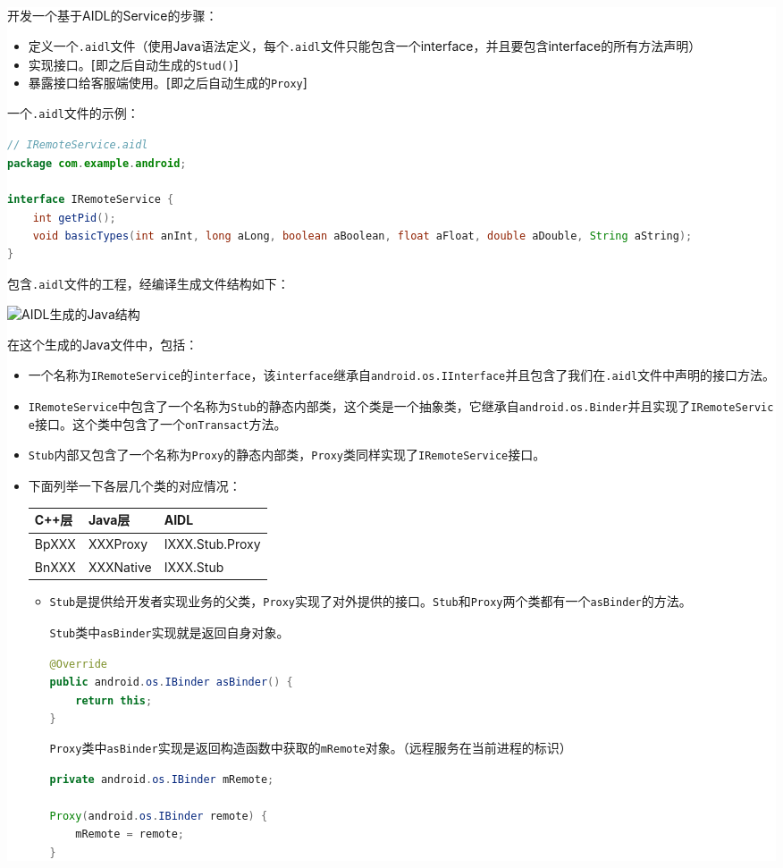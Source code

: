 开发一个基于AIDL的Service的步骤：

- 定义一个`.aidl`文件（使用Java语法定义，每个`.aidl`文件只能包含一个interface，并且要包含interface的所有方法声明）
- 实现接口。[即之后自动生成的`Stud()`]
- 暴露接口给客服端使用。[即之后自动生成的`Proxy`]

一个`.aidl`文件的示例：

```java
// IRemoteService.aidl
package com.example.android;

interface IRemoteService {
    int getPid();
    void basicTypes(int anInt, long aLong, boolean aBoolean, float aFloat, double aDouble, String aString);
}
```

包含`.aidl`文件的工程，经编译生成文件结构如下：

![AIDL生成的Java结构](/resource/AIDL生成的Java结构.png)

在这个生成的Java文件中，包括：

- 一个名称为`IRemoteService`的`interface`，该`interface`继承自`android.os.IInterface`并且包含了我们在`.aidl`文件中声明的接口方法。

- `IRemoteService`中包含了一个名称为`Stub`的静态内部类，这个类是一个抽象类，它继承自`android.os.Binder`并且实现了`IRemoteService`接口。这个类中包含了一个`onTransact`方法。

- `Stub`内部又包含了一个名称为`Proxy`的静态内部类，`Proxy`类同样实现了`IRemoteService`接口。

- 下面列举一下各层几个类的对应情况：

  | C++层 | Java层    | AIDL            |
  | ----- | --------- | --------------- |
  | BpXXX | XXXProxy  | IXXX.Stub.Proxy |
  | BnXXX | XXXNative | IXXX.Stub       |

  - `Stub`是提供给开发者实现业务的父类，`Proxy`实现了对外提供的接口。`Stub`和`Proxy`两个类都有一个`asBinder`的方法。

    `Stub`类中`asBinder`实现就是返回自身对象。

    ```java
    @Override
    public android.os.IBinder asBinder() {
        return this;
    }
    ```

    `Proxy`类中`asBinder`实现是返回构造函数中获取的`mRemote`对象。（远程服务在当前进程的标识）

    ```java
    private android.os.IBinder mRemote;
    
    Proxy(android.os.IBinder remote) {
        mRemote = remote;
    }
    